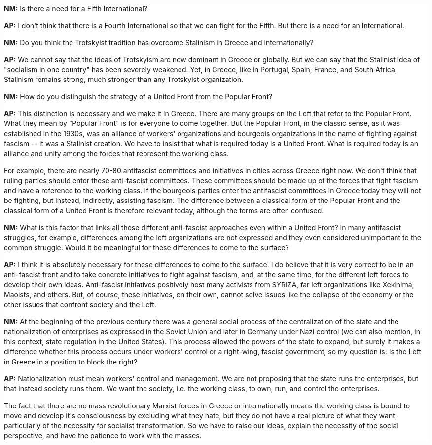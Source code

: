 **NM:** Is there a need for a Fifth International?

**AP:** I don't think that there is a Fourth International so that we can fight for the Fifth. But there is a need for an International.

**NM:** Do you think the Trotskyist tradition has overcome Stalinism in Greece and internationally?

**AP:** We cannot say that the ideas of Trotskyism are now dominant in Greece or globally. But we can say that the Stalinist idea of "socialism in one country" has been severely weakened. Yet, in Greece, like in Portugal, Spain, France, and South Africa, Stalinism remains strong, much stronger than any Trotskyist organization.

**NM:** How do you distinguish the strategy of a United Front from the Popular Front?

**AP:** This distinction is necessary and we make it in Greece. There are many groups on the Left that refer to the Popular Front. What they mean by "Popular Front" is for everyone to come together. But the Popular Front, in the classic sense, as it was established in the 1930s, was an alliance of workers' organizations and bourgeois organizations in the name of fighting against fascism -- it was a Stalinist creation. We have to insist that what is required today is a United Front. What is required today is an alliance and unity among the forces that represent the working class.

For example, there are nearly 70-80 antifascist committees and initiatives in cities across Greece right now. We don't think that ruling parties should enter these anti-fascist committees. These committees should be made up of the forces that fight fascism and have a reference to the working class. If the bourgeois parties enter the antifascist committees in Greece today they will not be fighting, but instead, indirectly, assisting fascism. The difference between a classical form of the Popular Front and the classical form of a United Front is therefore relevant today, although the terms are often confused.

**NM:** What is this factor that links all these different anti-fascist approaches even within a United Front? In many antifascist struggles, for example, differences among the left organizations are not expressed and they even considered unimportant to the common struggle. Would it be meaningful for these differences to come to the surface?

**AP:** I think it is absolutely necessary for these differences to come to the surface. I do believe that it is very correct to be in an anti-fascist front and to take concrete initiatives to fight against fascism, and, at the same time, for the different left forces to develop their own ideas. Anti-fascist initiatives positively host many activists from SYRIZA, far left organizations like Xekinima, Maoists, and others. But, of course, these initiatives, on their own, cannot solve issues like the collapse of the economy or the other issues that confront society and the Left.

**NM:** At the beginning of the previous century there was a general social process of the centralization of the state and the nationalization of enterprises as expressed in the Soviet Union and later in Germany under Nazi control (we can also mention, in this context, state regulation in the United States). This process allowed the powers of the state to expand, but surely it makes a difference whether this process occurs under workers' control or a right-wing, fascist government, so my question is: Is the Left in Greece in a position to block the right?

**AP:** Nationalization must mean workers' control and management. We are not proposing that the state runs the enterprises, but that instead society runs them. We want the society, i.e. the working class, to own, run, and control the enterprises.

The fact that there are no mass revolutionary Marxist forces in Greece or internationally means the working class is bound to move and develop it's consciousness by excluding what they hate, but they do not have a real picture of what they want, particularly of the necessity for socialist transformation. So we have to raise our ideas, explain the necessity of the social perspective, and have the patience to work with the masses.
